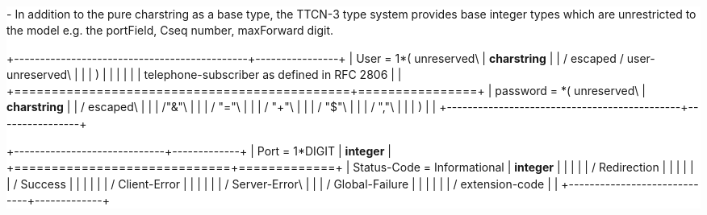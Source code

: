 \- In addition to the pure charstring as a base type, the TTCN-3 type
system provides base integer types which are unrestricted to the model
e.g. the portField, Cseq number, maxForward digit.

+---------------------------------------------+----------------+
| User = 1\*( unreserved\                     | **charstring** |
| / escaped / user-unreserved\                |                |
| )                                           |                |
|                                             |                |
| telephone-subscriber as defined in RFC 2806 |                |
+=============================================+================+
| password = \*( unreserved\                  | **charstring** |
| / escaped\                                  |                |
| /\"&\"\                                     |                |
| / \"=\"\                                    |                |
| / \"+\"\                                    |                |
| / \"\$\"\                                   |                |
| / \",\"\                                    |                |
| )                                           |                |
+---------------------------------------------+----------------+

+-----------------------------+-------------+
| Port = 1\*DIGIT             | **integer** |
+=============================+=============+
| Status-Code = Informational | **integer** |
|                             |             |
| / Redirection               |             |
|                             |             |
| / Success                   |             |
|                             |             |
| / Client-Error              |             |
|                             |             |
| / Server-Error\             |             |
| / Global-Failure            |             |
|                             |             |
| / extension-code            |             |
+-----------------------------+-------------+
